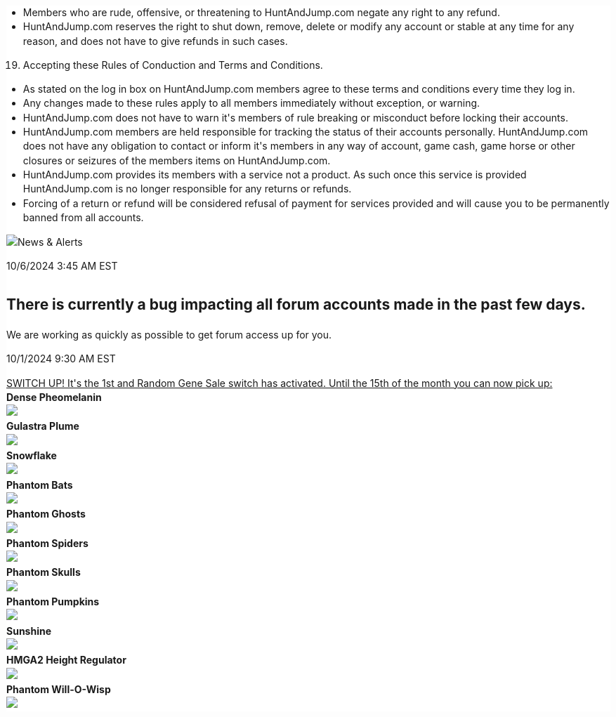 * Members who are rude, offensive, or threatening to HuntAndJump.com negate any right to any refund.
* HuntAndJump.com reserves the right to shut down, remove, delete or modify any account or stable at any time for any reason, and does not have to give refunds in such cases.

19. Accepting these Rules of Conduction and Terms and Conditions.

* As stated on the log in box on HuntAndJump.com members agree to these terms and conditions every time they log in.
* Any changes made to these rules apply to all members immediately without exception, or warning.
* HuntAndJump.com does not have to warn it's members of rule breaking or misconduct before locking their accounts.
* HuntAndJump.com members are held responsible for tracking the status of their accounts personally. HuntAndJump.com does not have any obligation to contact or inform it's members in any way of account, game cash, game horse or other closures or seizures of the members items on HuntAndJump.com.
* HuntAndJump.com provides its members with a service not a product. As such once this service is provided HuntAndJump.com is no longer responsible for any returns or refunds.
* Forcing of a return or refund will be considered refusal of payment for services provided and will cause you to be permanently banned from all accounts.

![](/images/coloricons/News-Alerts-2.png)News & Alerts

10/6/2024 3:45 AM EST

There is currently a bug impacting all forum accounts made in the past few days.
--------------------------------------------------------------------------------

We are working as quickly as possible to get forum access up for you.

10/1/2024 9:30 AM EST

[SWITCH UP! It's the 1st and Random Gene Sale switch has activated. Until the 15th of the month you can now pick up:](https://hj2.huntandjump.com/upgrade.php#tabs-5)  
**Dense Pheomelanin**  
![](https://www.huntandjump.com/images/grsExamples/dp.png)  
**Gulastra Plume**  
![](https://www.huntandjump.com/images/grsExamples/gp.png)  
**Snowflake**  
![](https://www.huntandjump.com/images/grsExamples/snow.png)  
**Phantom Bats**  
![](https://www.huntandjump.com/images/grsExamples/phbts.png)  
**Phantom Ghosts**  
![](https://www.huntandjump.com/images/grsExamples/phgho.png)  
**Phantom Spiders**  
![](https://www.huntandjump.com/images/grsExamples/phspi.png)  
**Phantom Skulls**  
![](https://www.huntandjump.com/images/grsExamples/phsku.png)  
**Phantom Pumpkins**  
![](https://www.huntandjump.com/images/grsExamples/phpmk.png)  
**Sunshine**  
![](https://www.huntandjump.com/images/grsExamples/sun.png)  
**HMGA2 Height Regulator**  
![](https://www.huntandjump.com/images/grsExamples/HMGA2.png)  
**Phantom Will-O-Wisp**  
![](https://www.huntandjump.com/images/grsExamples/phnwisp.png)
